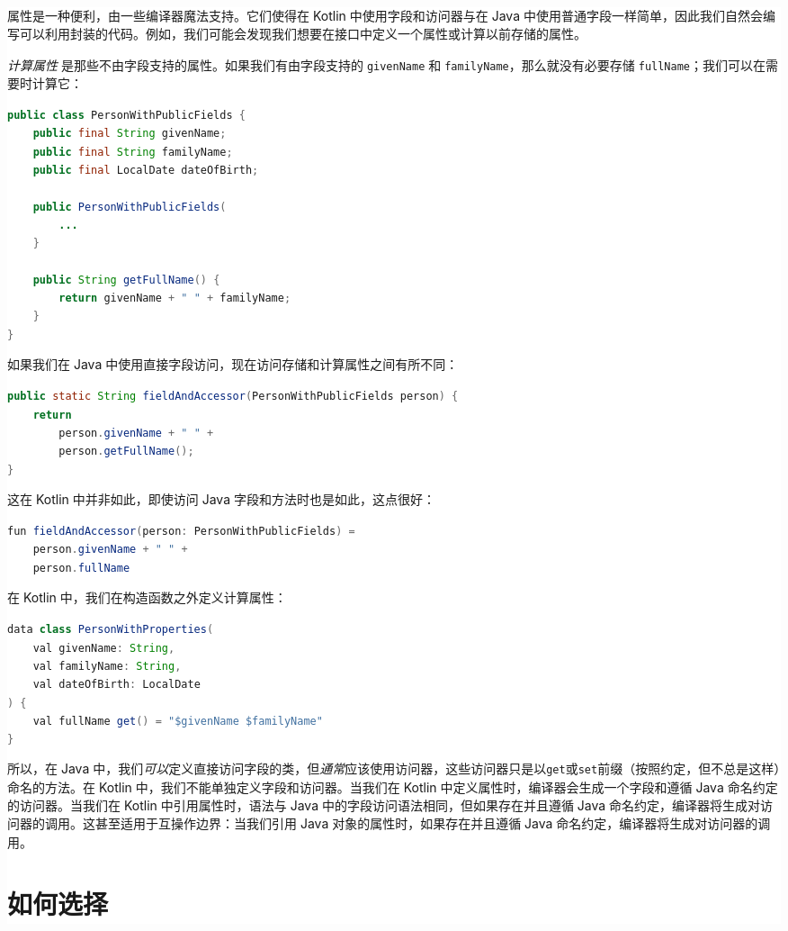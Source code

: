 属性是一种便利，由一些编译器魔法支持。它们使得在 Kotlin 中使用字段和访问器与在 Java 中使用普通字段一样简单，因此我们自然会编写可以利用封装的代码。例如，我们可能会发现我们想要在接口中定义一个属性或计算以前存储的属性。

*计算属性* 是那些不由字段支持的属性。如果我们有由字段支持的 `givenName` 和 `familyName`，那么就没有必要存储 `fullName`；我们可以在需要时计算它：

```java
public class PersonWithPublicFields {
    public final String givenName;
    public final String familyName;
    public final LocalDate dateOfBirth;

    public PersonWithPublicFields(
        ...
    }

    public String getFullName() {
        return givenName + " " + familyName;
    }
}
```

如果我们在 Java 中使用直接字段访问，现在访问存储和计算属性之间有所不同：

```java
public static String fieldAndAccessor(PersonWithPublicFields person) {
    return
        person.givenName + " " +
        person.getFullName();
}
```

这在 Kotlin 中并非如此，即使访问 Java 字段和方法时也是如此，这点很好：

```java
fun fieldAndAccessor(person: PersonWithPublicFields) =
    person.givenName + " " +
    person.fullName
```

在 Kotlin 中，我们在构造函数之外定义计算属性：

```java
data class PersonWithProperties(
    val givenName: String,
    val familyName: String,
    val dateOfBirth: LocalDate
) {
    val fullName get() = "$givenName $familyName"
}
```

所以，在 Java 中，我们*可以*定义直接访问字段的类，但*通常*应该使用访问器，这些访问器只是以`get`或`set`前缀（按照约定，但不总是这样）命名的方法。在 Kotlin 中，我们不能单独定义字段和访问器。当我们在 Kotlin 中定义属性时，编译器会生成一个字段和遵循 Java 命名约定的访问器。当我们在 Kotlin 中引用属性时，语法与 Java 中的字段访问语法相同，但如果存在并且遵循 Java 命名约定，编译器将生成对访问器的调用。这甚至适用于互操作边界：当我们引用 Java 对象的属性时，如果存在并且遵循 Java 命名约定，编译器将生成对访问器的调用。

# 如何选择
